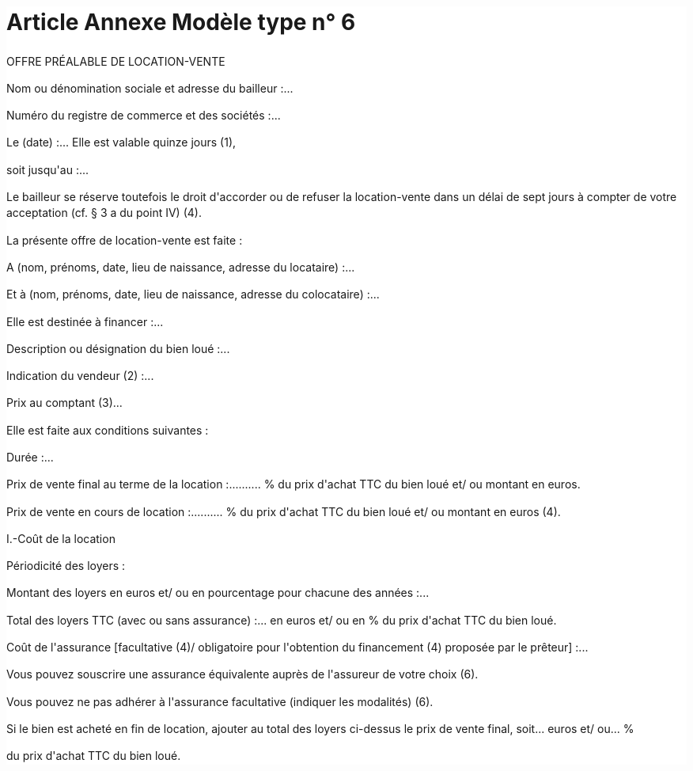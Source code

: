 # Article Annexe Modèle type n° 6

OFFRE PRÉALABLE DE LOCATION-VENTE 

Nom ou dénomination sociale et adresse du bailleur :... 

Numéro du registre de commerce et des sociétés :... 

Le (date) :... Elle est valable quinze jours (1), 

soit jusqu'au :... 

Le bailleur se réserve toutefois le droit d'accorder ou de refuser la location-vente dans un délai de sept jours à compter de
votre acceptation (cf. § 3 a du point IV) (4). 

La présente offre de location-vente est faite : 

A (nom, prénoms, date, lieu de naissance, adresse du locataire) :... 

Et à (nom, prénoms, date, lieu de naissance, adresse du colocataire) :... 

Elle est destinée à financer :... 

Description ou désignation du bien loué :... 

Indication du vendeur (2) :... 

Prix au comptant (3)... 

Elle est faite aux conditions suivantes : 

Durée :... 

Prix de vente final au terme de la location :.......... % du prix d'achat TTC du bien loué et/ ou montant en euros. 

Prix de vente en cours de location :.......... % du prix d'achat TTC du bien loué et/ ou montant en euros (4). 

I.-Coût de la location 

Périodicité des loyers : 

Montant des loyers en euros et/ ou en pourcentage pour chacune des années :... 

Total des loyers TTC (avec ou sans assurance) :... en euros et/ ou en % du prix d'achat TTC du bien loué. 

Coût de l'assurance [facultative (4)/ obligatoire pour l'obtention du financement (4) proposée par le prêteur] :... 

Vous pouvez souscrire une assurance équivalente auprès de l'assureur de votre choix (6). 

Vous pouvez ne pas adhérer à l'assurance facultative (indiquer les modalités) (6). 

Si le bien est acheté en fin de location, ajouter au total des loyers ci-dessus le prix de vente final, soit... euros et/
ou... % 

du prix d'achat TTC du bien loué. 
